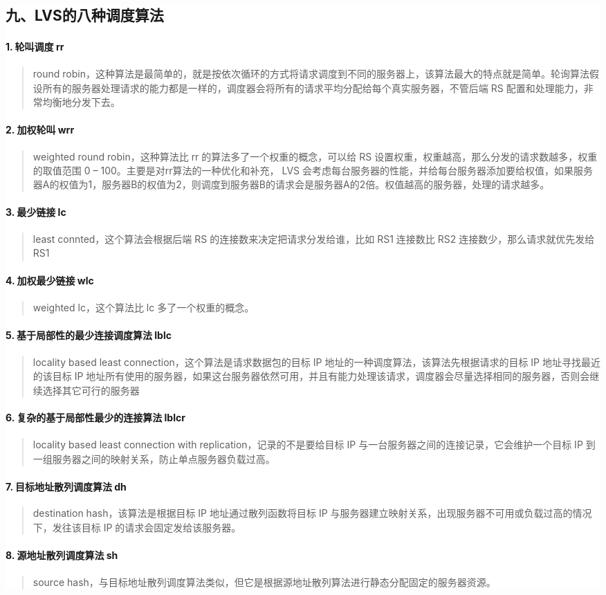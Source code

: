 ## 九、LVS的八种调度算法
#### 1. 轮叫调度 rr

> round robin，这种算法是最简单的，就是按依次循环的方式将请求调度到不同的服务器上，该算法最大的特点就是简单。轮询算法假设所有的服务器处理请求的能力都是一样的，调度器会将所有的请求平均分配给每个真实服务器，不管后端 RS 配置和处理能力，非常均衡地分发下去。

#### 2. 加权轮叫 wrr

> weighted round robin，这种算法比 rr 的算法多了一个权重的概念，可以给 RS 设置权重，权重越高，那么分发的请求数越多，权重的取值范围 0 – 100。主要是对rr算法的一种优化和补充， LVS 会考虑每台服务器的性能，并给每台服务器添加要给权值，如果服务器A的权值为1，服务器B的权值为2，则调度到服务器B的请求会是服务器A的2倍。权值越高的服务器，处理的请求越多。

#### 3. 最少链接 lc

> least connted，这个算法会根据后端 RS 的连接数来决定把请求分发给谁，比如 RS1 连接数比 RS2 连接数少，那么请求就优先发给 RS1

#### 4. 加权最少链接 wlc

> weighted lc，这个算法比 lc 多了一个权重的概念。

#### 5. 基于局部性的最少连接调度算法 lblc

> locality based least connection，这个算法是请求数据包的目标 IP 地址的一种调度算法，该算法先根据请求的目标 IP 地址寻找最近的该目标 IP 地址所有使用的服务器，如果这台服务器依然可用，并且有能力处理该请求，调度器会尽量选择相同的服务器，否则会继续选择其它可行的服务器

#### 6. 复杂的基于局部性最少的连接算法 lblcr

> locality based least connection with replication，记录的不是要给目标 IP 与一台服务器之间的连接记录，它会维护一个目标 IP 到一组服务器之间的映射关系，防止单点服务器负载过高。

#### 7. 目标地址散列调度算法 dh

> destination hash，该算法是根据目标 IP 地址通过散列函数将目标 IP 与服务器建立映射关系，出现服务器不可用或负载过高的情况下，发往该目标 IP 的请求会固定发给该服务器。

#### 8. 源地址散列调度算法 sh

> source hash，与目标地址散列调度算法类似，但它是根据源地址散列算法进行静态分配固定的服务器资源。
